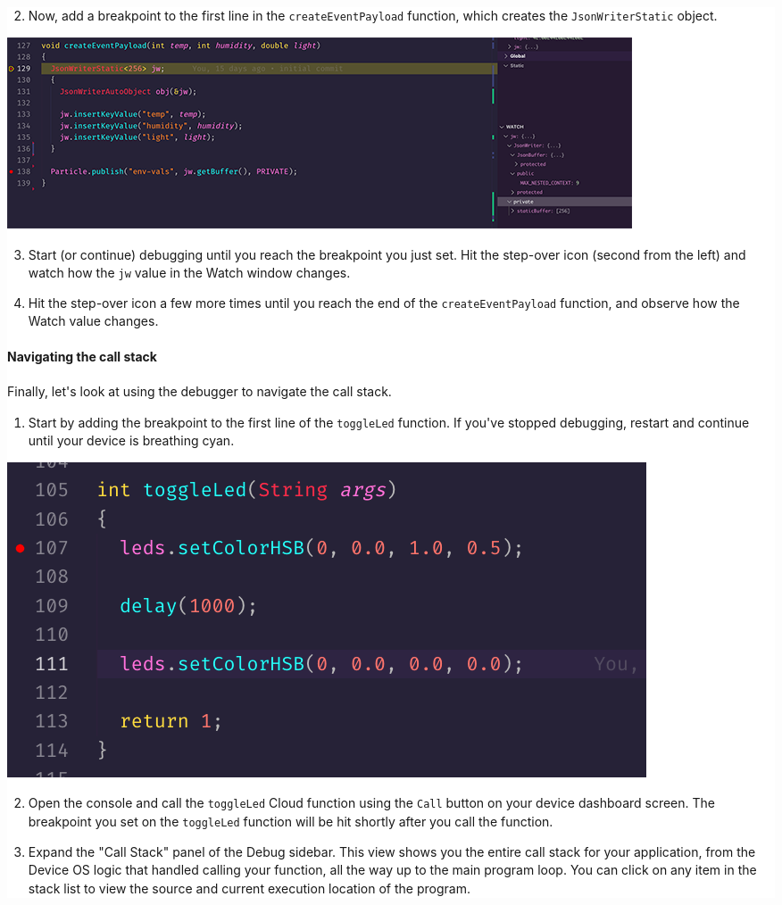 2. Now, add a breakpoint to the first line in the `createEventPayload` function, which creates the `JsonWriterStatic` object.

![](./images/03/jwbreakpoint.png)

3. Start (or continue) debugging until you reach the breakpoint you just set. Hit the step-over icon (second from the left) and watch how the `jw` value in the Watch window changes. 

4. Hit the step-over icon a few more times until you reach the end of the `createEventPayload` function, and observe how the Watch value changes.

#### Navigating the call stack

Finally, let's look at using the debugger to navigate the call stack.

1. Start by adding the breakpoint to the first line of the `toggleLed` function. If you've stopped debugging, restart and continue until your device is breathing cyan.

![](./images/03/callstackbreakpoint.png)

2. Open the console and call the `toggleLed` Cloud function using the `Call` button on  your device dashboard screen. The breakpoint you set on the `toggleLed` function will be hit shortly after you call the function.

4. Expand the "Call Stack" panel of the Debug sidebar. This view shows you the entire call stack for your application, from the Device OS logic that handled calling your function, all the way up to the main program loop. You can click on any item in the stack list to view the source and current execution location of the program.
